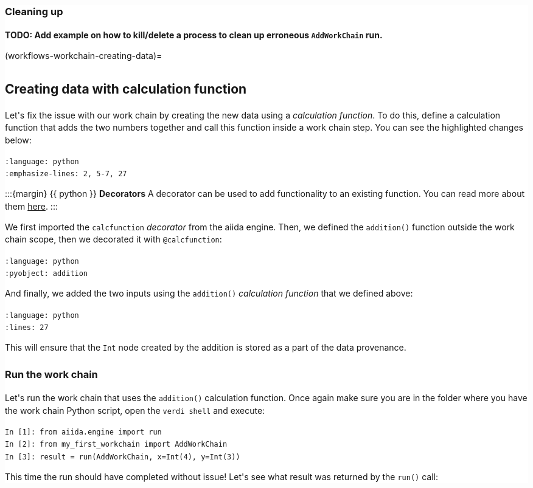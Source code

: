 ### Cleaning up

**TODO: Add example on how to kill/delete a process to clean up erroneous `AddWorkChain` run.**

(workflows-workchain-creating-data)=

## Creating data with calculation function

Let's fix the issue with our work chain by creating the new data using a _calculation function_.
To do this, define a calculation function that adds the two numbers together and call this function inside a work chain step.
You can see the highlighted changes below:

```{literalinclude} include/code/workchain/my_first_workchain_3_add_calcfunc.py
:language: python
:emphasize-lines: 2, 5-7, 27
```

:::{margin} {{ python }} **Decorators**
A decorator can be used to add functionality to an existing function.
You can read more about them [here](https://pythonbasics.org/decorators/).
:::

We first imported the `calcfunction` _decorator_ from the aiida engine.
Then, we defined the `addition()` function outside the work chain scope, then we decorated it with `@calcfunction`:

```{literalinclude} include/code/workchain/my_first_workchain_3_add_calcfunc.py
:language: python
:pyobject: addition
```
And finally, we added the two inputs using the `addition()` _calculation function_ that we defined above:

```{literalinclude} include/code/workchain/my_first_workchain_3_add_calcfunc.py
:language: python
:lines: 27
```

This will ensure that the `Int` node created by the addition is stored as a part of the data provenance.

### Run the work chain

Let's run the work chain that uses the `addition()` calculation function.
Once again make sure you are in the folder where you have the work chain Python script, open the `verdi shell` and execute:

```{code-block} ipython
In [1]: from aiida.engine import run
In [2]: from my_first_workchain import AddWorkChain
In [3]: result = run(AddWorkChain, x=Int(4), y=Int(3))
```

This time the run should have completed without issue!
Let's see what result was returned by the `run()` call:
